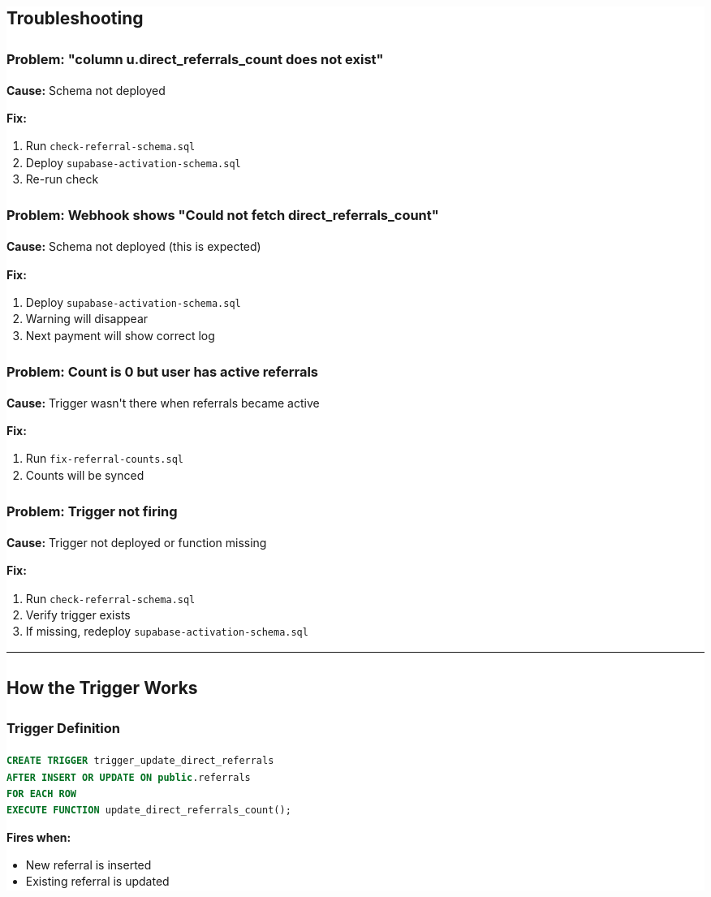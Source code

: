 
## Troubleshooting

### Problem: "column u.direct_referrals_count does not exist"

**Cause:** Schema not deployed

**Fix:**
1. Run `check-referral-schema.sql`
2. Deploy `supabase-activation-schema.sql`
3. Re-run check

### Problem: Webhook shows "Could not fetch direct_referrals_count"

**Cause:** Schema not deployed (this is expected)

**Fix:**
1. Deploy `supabase-activation-schema.sql`
2. Warning will disappear
3. Next payment will show correct log

### Problem: Count is 0 but user has active referrals

**Cause:** Trigger wasn't there when referrals became active

**Fix:**
1. Run `fix-referral-counts.sql`
2. Counts will be synced

### Problem: Trigger not firing

**Cause:** Trigger not deployed or function missing

**Fix:**
1. Run `check-referral-schema.sql`
2. Verify trigger exists
3. If missing, redeploy `supabase-activation-schema.sql`

---

## How the Trigger Works

### Trigger Definition

```sql
CREATE TRIGGER trigger_update_direct_referrals
AFTER INSERT OR UPDATE ON public.referrals
FOR EACH ROW
EXECUTE FUNCTION update_direct_referrals_count();
```

**Fires when:**
- New referral is inserted
- Existing referral is updated
